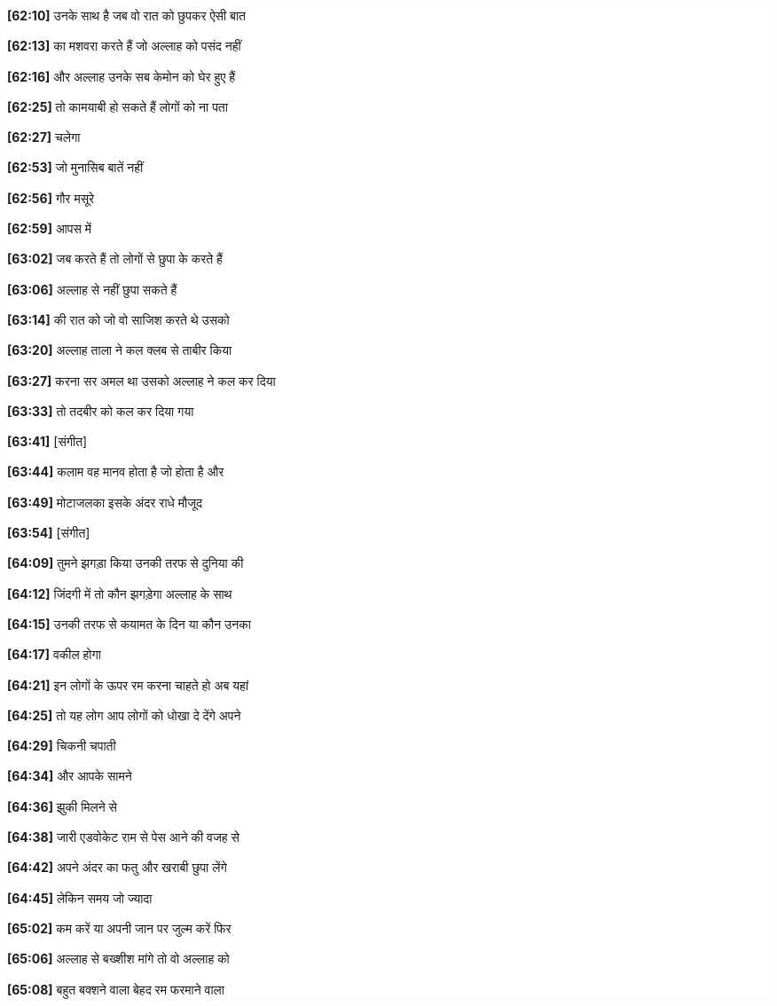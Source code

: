 **[62:10]** उनके साथ है जब वो रात को छुपकर ऐसी बात

**[62:13]** का मशवरा करते हैं जो अल्लाह को पसंद नहीं

**[62:16]** और अल्लाह उनके सब केमोन को घेर हुए हैं

**[62:25]** तो कामयाबी हो सकते हैं लोगों को ना पता

**[62:27]** चलेगा

**[62:53]** जो मुनासिब बातें नहीं

**[62:56]** गौर मसूरे

**[62:59]** आपस में

**[63:02]** जब करते हैं तो लोगों से छुपा के करते हैं

**[63:06]** अल्लाह से नहीं छुपा सकते हैं

**[63:14]** की रात को जो वो साजिश करते थे उसको

**[63:20]** अल्लाह ताला ने कल क्लब से ताबीर किया

**[63:27]** करना सर अमल था उसको अल्लाह ने कल कर दिया

**[63:33]** तो तदबीर को कल कर दिया गया

**[63:41]** [संगीत]

**[63:44]** कलाम वह मानव होता है जो होता है और

**[63:49]** मोटाजलका इसके अंदर राधे मौजूद

**[63:54]** [संगीत]

**[64:09]** तुमने झगड़ा किया उनकी तरफ से दुनिया की

**[64:12]** जिंदगी में तो कौन झगड़ेगा अल्लाह के साथ

**[64:15]** उनकी तरफ से कयामत के दिन या कौन उनका

**[64:17]** वकील होगा

**[64:21]** इन लोगों के ऊपर रम करना चाहते हो अब यहां

**[64:25]** तो यह लोग आप लोगों को धोखा दे देंगे अपने

**[64:29]** चिकनी चपाती

**[64:34]** और आपके सामने

**[64:36]** झुकी मिलने से

**[64:38]** जारी एडवोकेट राम से पेस आने की वजह से

**[64:42]** अपने अंदर का फतु और खराबी छुपा लेंगे

**[64:45]** लेकिन समय जो ज्यादा

**[65:02]** कम करें या अपनी जान पर जुल्म करें फिर

**[65:06]** अल्लाह से बख्शीश मांगे तो वो अल्लाह को

**[65:08]** बहुत बक्शने वाला बेहद रम फरमाने वाला
